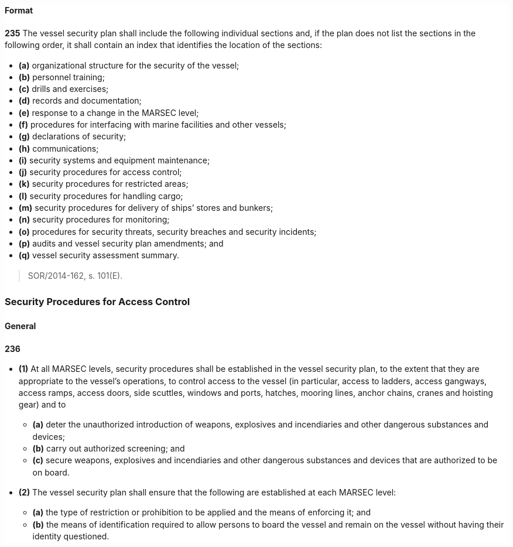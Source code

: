



#### Format


**235** The vessel security plan shall include the following individual sections and, if the plan does not list the sections in the following order, it shall contain an index that identifies the location of the sections:
- **(a)** organizational structure for the security of the vessel;
- **(b)** personnel training;
- **(c)** drills and exercises;
- **(d)** records and documentation;
- **(e)** response to a change in the MARSEC level;
- **(f)** procedures for interfacing with marine facilities and other vessels;
- **(g)** declarations of security;
- **(h)** communications;
- **(i)** security systems and equipment maintenance;
- **(j)** security procedures for access control;
- **(k)** security procedures for restricted areas;
- **(l)** security procedures for handling cargo;
- **(m)** security procedures for delivery of ships’ stores and bunkers;
- **(n)** security procedures for monitoring;
- **(o)** procedures for security threats, security breaches and security incidents;
- **(p)** audits and vessel security plan amendments; and
- **(q)** vessel security assessment summary.
> SOR/2014-162, s. 101(E).





### Security Procedures for Access Control



#### General


**236** 

- **(1)** At all MARSEC levels, security procedures shall be established in the vessel security plan, to the extent that they are appropriate to the vessel’s operations, to control access to the vessel (in particular, access to ladders, access gangways, access ramps, access doors, side scuttles, windows and ports, hatches, mooring lines, anchor chains, cranes and hoisting gear) and to
	- **(a)** deter the unauthorized introduction of weapons, explosives and incendiaries and other dangerous substances and devices;
	- **(b)** carry out authorized screening; and
	- **(c)** secure weapons, explosives and incendiaries and other dangerous substances and devices that are authorized to be on board.

- **(2)** The vessel security plan shall ensure that the following are established at each MARSEC level:
	- **(a)** the type of restriction or prohibition to be applied and the means of enforcing it; and
	- **(b)** the means of identification required to allow persons to board the vessel and remain on the vessel without having their identity questioned.
